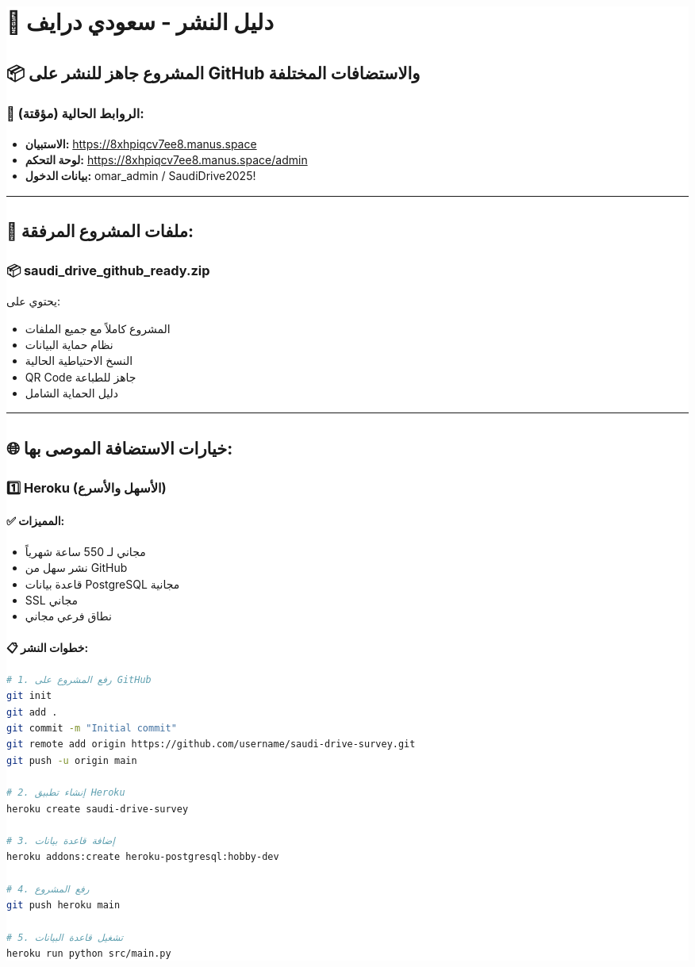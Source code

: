 # 🚀 دليل النشر - سعودي درايف

## 📦 المشروع جاهز للنشر على GitHub والاستضافات المختلفة

### 🔗 **الروابط الحالية (مؤقتة):**
- **الاستبيان:** https://8xhpiqcv7ee8.manus.space
- **لوحة التحكم:** https://8xhpiqcv7ee8.manus.space/admin
- **بيانات الدخول:** omar_admin / SaudiDrive2025!

---

## 📁 **ملفات المشروع المرفقة:**

### 📦 **saudi_drive_github_ready.zip**
يحتوي على:
- المشروع كاملاً مع جميع الملفات
- نظام حماية البيانات
- النسخ الاحتياطية الحالية
- QR Code جاهز للطباعة
- دليل الحماية الشامل

---

## 🌐 **خيارات الاستضافة الموصى بها:**

### 1️⃣ **Heroku (الأسهل والأسرع)**

#### ✅ **المميزات:**
- مجاني لـ 550 ساعة شهرياً
- نشر سهل من GitHub
- قاعدة بيانات PostgreSQL مجانية
- SSL مجاني
- نطاق فرعي مجاني

#### 📋 **خطوات النشر:**
```bash
# 1. رفع المشروع على GitHub
git init
git add .
git commit -m "Initial commit"
git remote add origin https://github.com/username/saudi-drive-survey.git
git push -u origin main

# 2. إنشاء تطبيق Heroku
heroku create saudi-drive-survey

# 3. إضافة قاعدة بيانات
heroku addons:create heroku-postgresql:hobby-dev

# 4. رفع المشروع
git push heroku main

# 5. تشغيل قاعدة البيانات
heroku run python src/main.py
```
